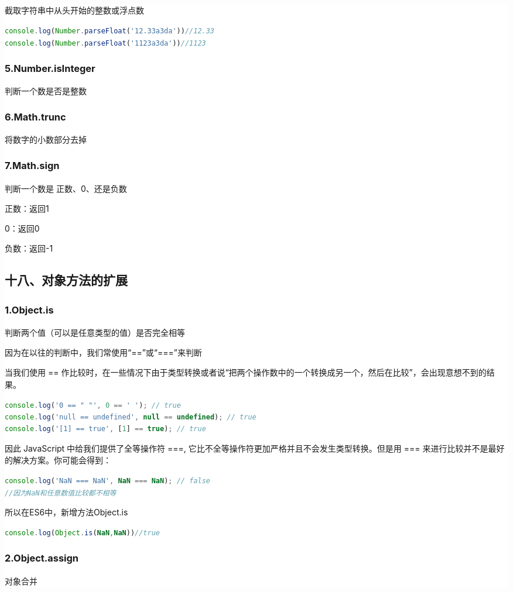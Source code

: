 截取字符串中从头开始的整数或浮点数

~~~js
console.log(Number.parseFloat('12.33a3da'))//12.33
console.log(Number.parseFloat('1123a3da'))//1123
~~~

### 5.Number.isInteger

判断一个数是否是整数

### 6.Math.trunc

将数字的小数部分去掉

### 7.Math.sign

判断一个数是	正数、0、还是负数

正数：返回1

0：返回0

负数：返回-1

## 十八、对象方法的扩展

### 1.Object.is

判断两个值（可以是任意类型的值）是否完全相等



因为在以往的判断中，我们常使用“==”或“===”来判断

当我们使用 == 作比较时，在一些情况下由于类型转换或者说“把两个操作数中的一个转换成另一个，然后在比较”，会出现意想不到的结果。

~~~js
console.log('0 == " "', 0 == ' '); // true
console.log('null == undefined', null == undefined); // true
console.log('[1] == true', [1] == true); // true
~~~

因此 JavaScript 中给我们提供了全等操作符 ===, 它比不全等操作符更加严格并且不会发生类型转换。但是用 === 来进行比较并不是最好的解决方案。你可能会得到：

~~~js
console.log('NaN === NaN', NaN === NaN); // false
//因为NaN和任意数值比较都不相等
~~~

所以在ES6中，新增方法Object.is

~~~js
console.log(Object.is(NaN,NaN))//true
~~~

### 2.Object.assign

对象合并
